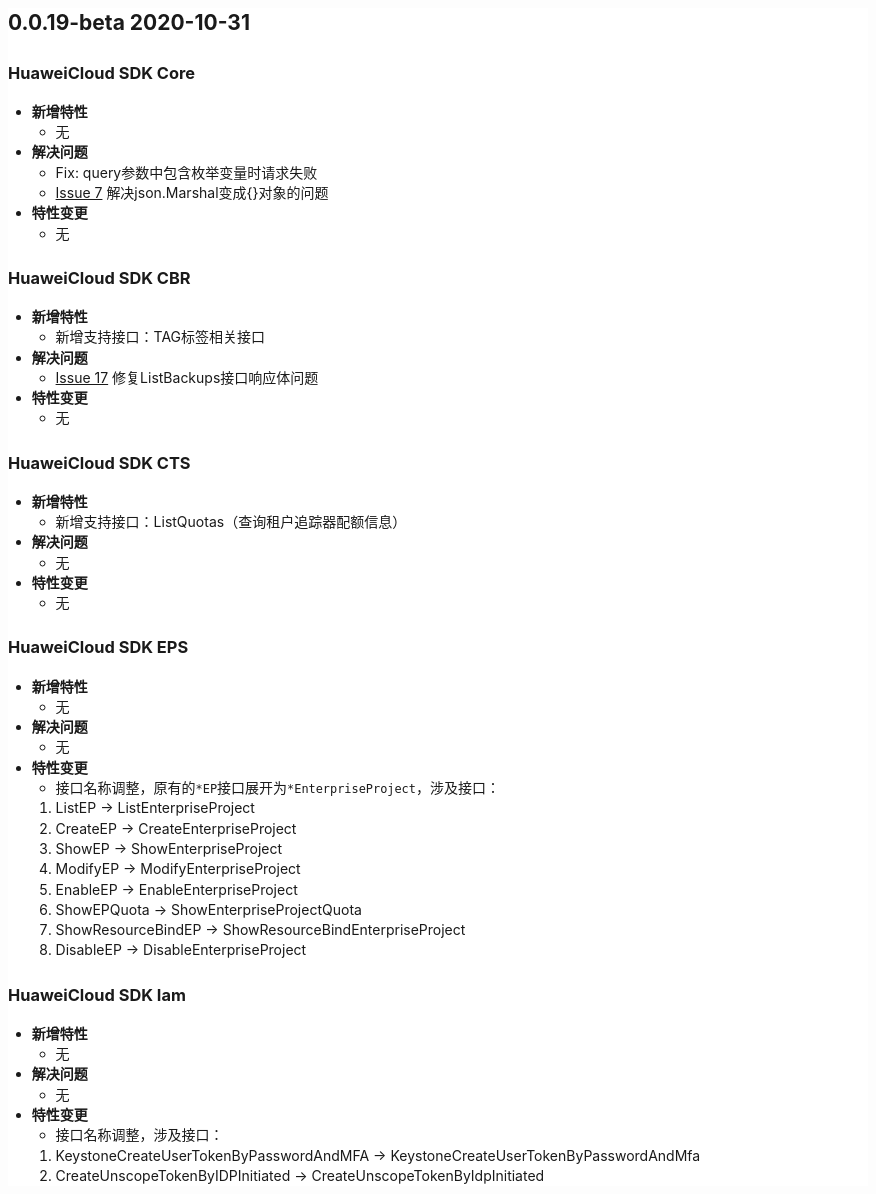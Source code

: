 ## 0.0.19-beta 2020-10-31
### HuaweiCloud SDK Core
 - **新增特性**
    - 无
 - **解决问题**
    - Fix: query参数中包含枚举变量时请求失败
    - [Issue 7](https://github.com/huaweicloud/huaweicloud-sdk-go-v3/issues/7) 解决json.Marshal变成{}对象的问题
 - **特性变更**
    - 无

### HuaweiCloud SDK CBR
 - **新增特性**
    - 新增支持接口：TAG标签相关接口
 - **解决问题**
    - [Issue 17](https://github.com/huaweicloud/huaweicloud-sdk-java-v3/issues/17) 修复ListBackups接口响应体问题
 - **特性变更**
    - 无

### HuaweiCloud SDK CTS
 - **新增特性**
    - 新增支持接口：ListQuotas（查询租户追踪器配额信息）
 - **解决问题**
    - 无
 - **特性变更**
    - 无

### HuaweiCloud SDK EPS
 - **新增特性**
    - 无
 - **解决问题**
    - 无
 - **特性变更**
    - 接口名称调整，原有的`*EP`接口展开为`*EnterpriseProject`，涉及接口：
     1. ListEP → ListEnterpriseProject
     2. CreateEP → CreateEnterpriseProject
     3. ShowEP → ShowEnterpriseProject
     4. ModifyEP → ModifyEnterpriseProject
     5. EnableEP → EnableEnterpriseProject
     6. ShowEPQuota → ShowEnterpriseProjectQuota
     7. ShowResourceBindEP → ShowResourceBindEnterpriseProject
     8. DisableEP → DisableEnterpriseProject

### HuaweiCloud SDK Iam
 - **新增特性**
    - 无
 - **解决问题**
    - 无
 - **特性变更**
    - 接口名称调整，涉及接口：
     1. KeystoneCreateUserTokenByPasswordAndMFA → KeystoneCreateUserTokenByPasswordAndMfa
     2. CreateUnscopeTokenByIDPInitiated → CreateUnscopeTokenByIdpInitiated
